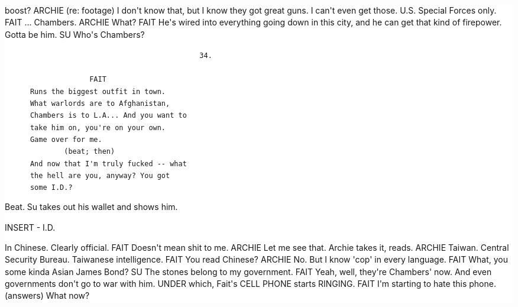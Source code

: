 boost?
              ARCHIE
        (re: footage)
I don't know that, but I know they
got great guns. I can't even get
those. U.S. Special Forces only.
                FAIT
... Chambers.
                ARCHIE
What?
              FAIT
He's wired into everything going down
in this city, and he can get that
kind of firepower. Gotta be him.
              SU
Who's Chambers?

                                                  34.

                        FAIT
          Runs the biggest outfit in town.
          What warlords are to Afghanistan,
          Chambers is to L.A... And you want to
          take him on, you're on your own.
          Game over for me.
                  (beat; then)
          And now that I'm truly fucked -- what
          the hell are you, anyway? You got
          some I.D.?
Beat.   Su takes out his wallet and shows him.

INSERT - I.D.

In Chinese.     Clearly official.
                        FAIT
          Doesn't mean shit to me.
                        ARCHIE
          Let me see that.
Archie takes it, reads.
                        ARCHIE
          Taiwan. Central Security Bureau.
          Taiwanese intelligence.
                        FAIT
          You read Chinese?
                       ARCHIE
          No. But I know 'cop' in every
          language.
                        FAIT
          What, you some kinda Asian James
          Bond?
                        SU
          The stones belong to my government.
                        FAIT
          Yeah, well, they're Chambers' now.
          And even governments don't go to war
          with him.
UNDER which, Fait's CELL PHONE starts RINGING.
                        FAIT
          I'm starting to hate this phone.
                  (answers)
          What now?
